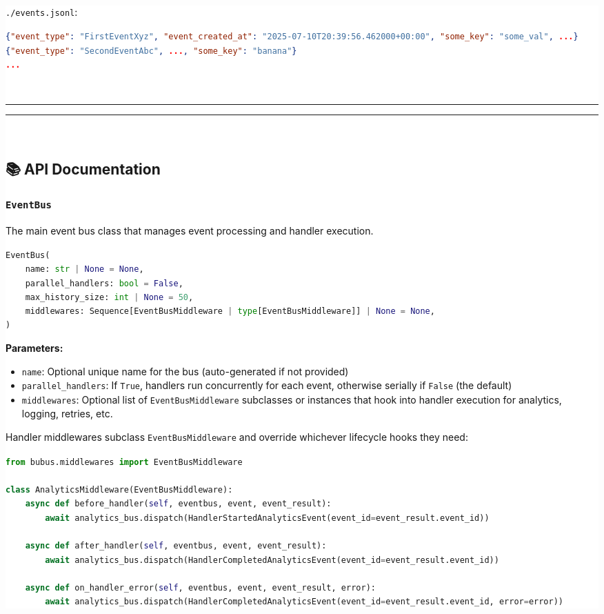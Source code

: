 `./events.jsonl`:
```json
{"event_type": "FirstEventXyz", "event_created_at": "2025-07-10T20:39:56.462000+00:00", "some_key": "some_val", ...}
{"event_type": "SecondEventAbc", ..., "some_key": "banana"}
...
```

<br/>

---
---

<br/>

## 📚 API Documentation

### `EventBus`

The main event bus class that manages event processing and handler execution.

```python
EventBus(
    name: str | None = None,
    parallel_handlers: bool = False,
    max_history_size: int | None = 50,
    middlewares: Sequence[EventBusMiddleware | type[EventBusMiddleware]] | None = None,
)
```

**Parameters:**

- `name`: Optional unique name for the bus (auto-generated if not provided)
- `parallel_handlers`: If `True`, handlers run concurrently for each event, otherwise serially if `False` (the default)
- `middlewares`: Optional list of `EventBusMiddleware` subclasses or instances that hook into handler execution for analytics, logging, retries, etc.

Handler middlewares subclass `EventBusMiddleware` and override whichever lifecycle hooks they need:

```python
from bubus.middlewares import EventBusMiddleware

class AnalyticsMiddleware(EventBusMiddleware):
    async def before_handler(self, eventbus, event, event_result):
        await analytics_bus.dispatch(HandlerStartedAnalyticsEvent(event_id=event_result.event_id))

    async def after_handler(self, eventbus, event, event_result):
        await analytics_bus.dispatch(HandlerCompletedAnalyticsEvent(event_id=event_result.event_id))

    async def on_handler_error(self, eventbus, event, event_result, error):
        await analytics_bus.dispatch(HandlerCompletedAnalyticsEvent(event_id=event_result.event_id, error=error))
```
